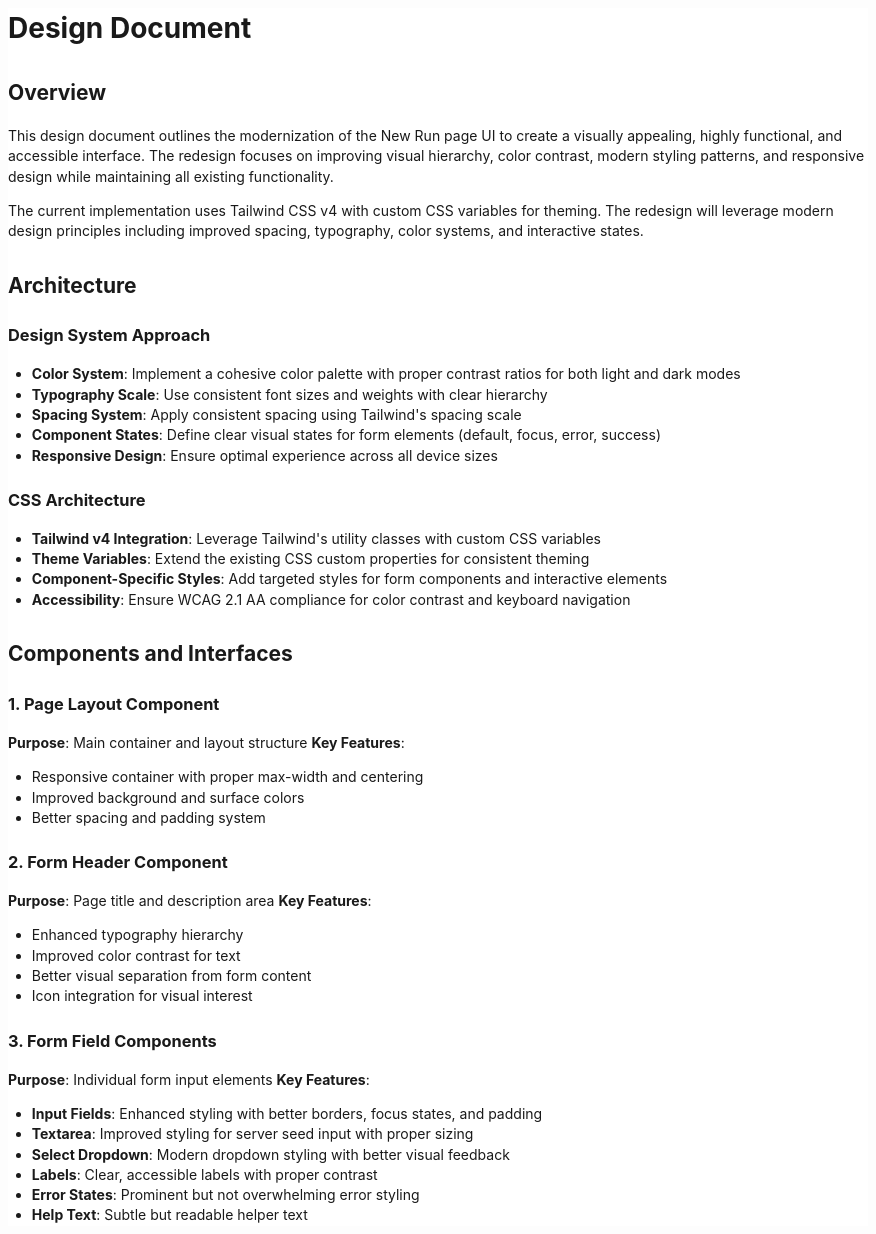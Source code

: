 # Design Document

## Overview

This design document outlines the modernization of the New Run page UI to create a visually appealing, highly functional, and accessible interface. The redesign focuses on improving visual hierarchy, color contrast, modern styling patterns, and responsive design while maintaining all existing functionality.

The current implementation uses Tailwind CSS v4 with custom CSS variables for theming. The redesign will leverage modern design principles including improved spacing, typography, color systems, and interactive states.

## Architecture

### Design System Approach
- **Color System**: Implement a cohesive color palette with proper contrast ratios for both light and dark modes
- **Typography Scale**: Use consistent font sizes and weights with clear hierarchy
- **Spacing System**: Apply consistent spacing using Tailwind's spacing scale
- **Component States**: Define clear visual states for form elements (default, focus, error, success)
- **Responsive Design**: Ensure optimal experience across all device sizes

### CSS Architecture
- **Tailwind v4 Integration**: Leverage Tailwind's utility classes with custom CSS variables
- **Theme Variables**: Extend the existing CSS custom properties for consistent theming
- **Component-Specific Styles**: Add targeted styles for form components and interactive elements
- **Accessibility**: Ensure WCAG 2.1 AA compliance for color contrast and keyboard navigation

## Components and Interfaces

### 1. Page Layout Component
**Purpose**: Main container and layout structure
**Key Features**:
- Responsive container with proper max-width and centering
- Improved background and surface colors
- Better spacing and padding system

### 2. Form Header Component
**Purpose**: Page title and description area
**Key Features**:
- Enhanced typography hierarchy
- Improved color contrast for text
- Better visual separation from form content
- Icon integration for visual interest

### 3. Form Field Components
**Purpose**: Individual form input elements
**Key Features**:
- **Input Fields**: Enhanced styling with better borders, focus states, and padding
- **Textarea**: Improved styling for server seed input with proper sizing
- **Select Dropdown**: Modern dropdown styling with better visual feedback
- **Labels**: Clear, accessible labels with proper contrast
- **Error States**: Prominent but not overwhelming error styling
- **Help Text**: Subtle but readable helper text

